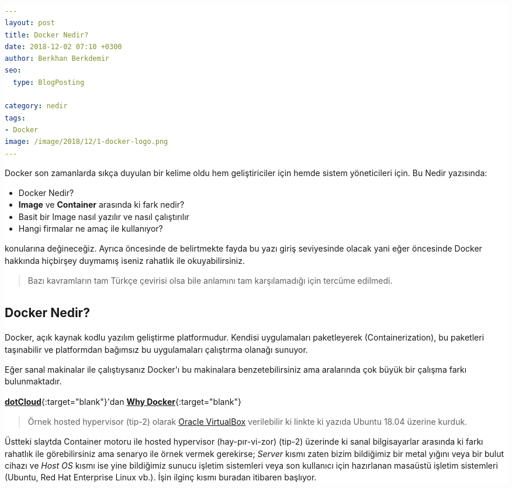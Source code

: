 ```yaml
---
layout: post
title: Docker Nedir?
date: 2018-12-02 07:10 +0300
author: Berkhan Berkdemir
seo:
  type: BlogPosting

category: nedir
tags:
- Docker
image: /image/2018/12/1-docker-logo.png
---
```


Docker son zamanlarda sıkça duyulan bir kelime oldu hem geliştiriciler için
hemde sistem yöneticileri için. Bu Nedir yazısında:

* Docker Nedir?
* **Image** ve **Container** arasında ki fark nedir?
* Basit bir Image nasıl yazılır ve nasıl çalıştırılır
* Hangi firmalar ne amaç ile kullanıyor?

konularına değineceğiz. Ayrıca öncesinde de belirtmekte fayda bu yazı giriş
seviyesinde olacak yani eğer öncesinde Docker hakkında hiçbirşey duymamış iseniz
rahatlık ile okuyabilirsiniz.

> Bazı kavramların tam Türkçe çevirisi olsa bile anlamını tam karşılamadığı
> için tercüme edilmedi.

## Docker Nedir?

Docker, açık kaynak kodlu yazılım geliştirme platformudur. Kendisi uygulamaları
paketleyerek (Containerization), bu paketleri taşınabilir ve platformdan
bağımsız bu uygulamaları çalıştırma olanağı sunuyor.

Eğer sanal makinalar ile çalıştıysanız Docker'ı bu makinalara benzetebilirsiniz
ama aralarında çok büyük bir çalışma farkı bulunmaktadır.

<div class="video-container">
  <iframe src="//www.slideshare.net/slideshow/embed_code/key/Dyjb9EDidLUzfG?startSlide=25" width="1920" height="1080" frameborder="0" marginwidth="0" marginheight="0" scrolling="no" style="border:1px solid #CCC; border-width:1px; margin-bottom:5px; max-width: 100%;" allowfullscreen> </iframe>
</div>



[**dotCloud**](https://www.slideshare.net/dotCloud){:target="blank"}'dan
[**Why Docker**](https://www.slideshare.net/dotCloud/why-docker){:target="blank"}

> Örnek hosted hypervisor (tip-2) olarak
> [Oracle VirtualBox](/2018/11/oracle-virtualbox-kurulumu) verilebilir ki linkte
> ki yazıda Ubuntu 18.04 üzerine kurduk.

Üstteki slaytda Container motoru ile hosted hypervisor (hay-pır-vi-zor) (tip-2) üzerinde ki sanal
bilgisayarlar arasında ki farkı rahatlık ile görebilirsiniz ama senaryo ile
örnek vermek gerekirse; *Server* kısmı zaten bizim bildiğimiz bir metal yığını
veya bir bulut cihazı ve *Host OS* kısmı ise yine bildiğimiz sunucu işletim
sistemleri veya son kullanıcı için hazırlanan masaüstü işletim sistemleri
(Ubuntu, Red Hat Enterprise Linux vb.). İşin ilginç kısmı buradan itibaren
başlıyor.
